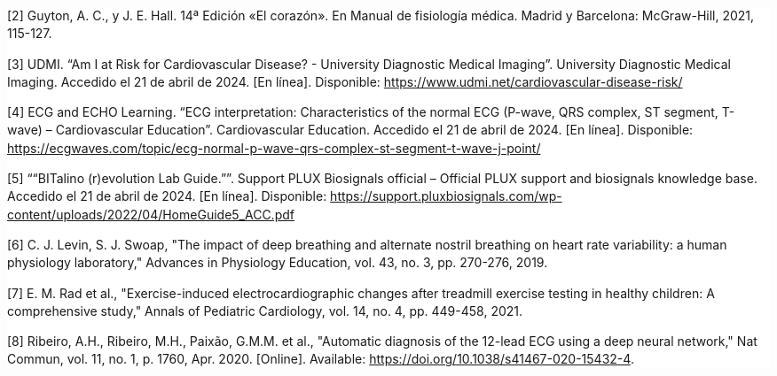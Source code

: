 [2] Guyton, A. C., y J. E. Hall.  14ª Edición «El corazón». En Manual de fisiología médica. Madrid y Barcelona: McGraw-Hill, 2021, 115-127.

[3] UDMI. “Am I at Risk for Cardiovascular Disease? - University Diagnostic Medical Imaging”. University Diagnostic Medical Imaging. Accedido el 21 de abril de 2024. [En línea]. Disponible: https://www.udmi.net/cardiovascular-disease-risk/ 

[4] ECG and ECHO Learning. “ECG interpretation: Characteristics of the normal ECG (P-wave, QRS complex, ST segment, T-wave) – Cardiovascular Education”. Cardiovascular Education. Accedido el 21 de abril de 2024. [En línea]. Disponible: https://ecgwaves.com/topic/ecg-normal-p-wave-qrs-complex-st-segment-t-wave-j-point/

[5] ““BITalino (r)evolution Lab Guide.””. Support PLUX Biosignals official – Official PLUX support and biosignals knowledge base. Accedido el 21 de abril de 2024. [En línea]. Disponible: https://support.pluxbiosignals.com/wp-content/uploads/2022/04/HomeGuide5_ACC.pdf

[6] ​​C. J. Levin, S. J. Swoap, "The impact of deep breathing and alternate nostril breathing on heart rate variability: a human physiology laboratory," Advances in Physiology Education, vol. 43, no. 3, pp. 270-276, 2019.

[7] E. M. Rad et al., "Exercise-induced electrocardiographic changes after treadmill exercise testing in healthy children: A comprehensive study," Annals of Pediatric Cardiology, vol. 14, no. 4, pp. 449-458, 2021.

[8] Ribeiro, A.H., Ribeiro, M.H., Paixão, G.M.M. et al., "Automatic diagnosis of the 12-lead ECG using a deep neural network," Nat Commun, vol. 11, no. 1, p. 1760, Apr. 2020. [Online]. Available: https://doi.org/10.1038/s41467-020-15432-4.

